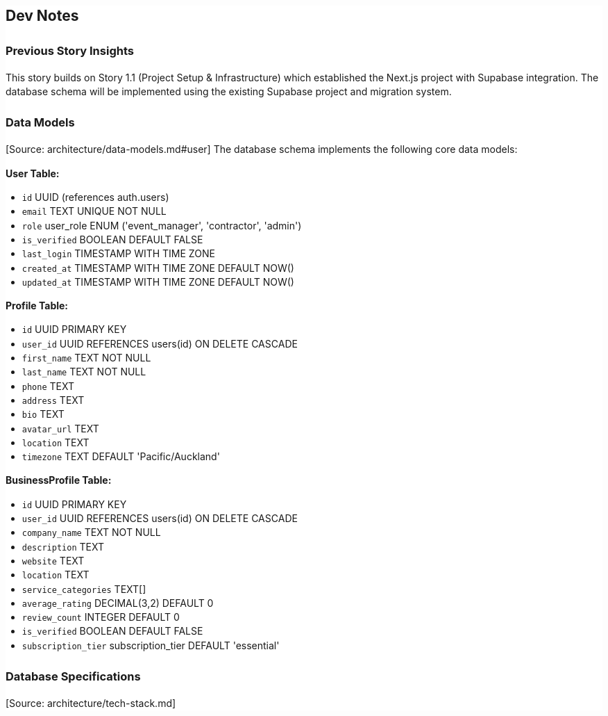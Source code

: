 ## Dev Notes

### Previous Story Insights

This story builds on Story 1.1 (Project Setup & Infrastructure) which established the Next.js project with Supabase integration. The database schema will be implemented using the existing Supabase project and migration system.

### Data Models

[Source: architecture/data-models.md#user]
The database schema implements the following core data models:

**User Table:**

- `id` UUID (references auth.users)
- `email` TEXT UNIQUE NOT NULL
- `role` user_role ENUM ('event_manager', 'contractor', 'admin')
- `is_verified` BOOLEAN DEFAULT FALSE
- `last_login` TIMESTAMP WITH TIME ZONE
- `created_at` TIMESTAMP WITH TIME ZONE DEFAULT NOW()
- `updated_at` TIMESTAMP WITH TIME ZONE DEFAULT NOW()

**Profile Table:**

- `id` UUID PRIMARY KEY
- `user_id` UUID REFERENCES users(id) ON DELETE CASCADE
- `first_name` TEXT NOT NULL
- `last_name` TEXT NOT NULL
- `phone` TEXT
- `address` TEXT
- `bio` TEXT
- `avatar_url` TEXT
- `location` TEXT
- `timezone` TEXT DEFAULT 'Pacific/Auckland'

**BusinessProfile Table:**

- `id` UUID PRIMARY KEY
- `user_id` UUID REFERENCES users(id) ON DELETE CASCADE
- `company_name` TEXT NOT NULL
- `description` TEXT
- `website` TEXT
- `location` TEXT
- `service_categories` TEXT[]
- `average_rating` DECIMAL(3,2) DEFAULT 0
- `review_count` INTEGER DEFAULT 0
- `is_verified` BOOLEAN DEFAULT FALSE
- `subscription_tier` subscription_tier DEFAULT 'essential'

### Database Specifications

[Source: architecture/tech-stack.md]
